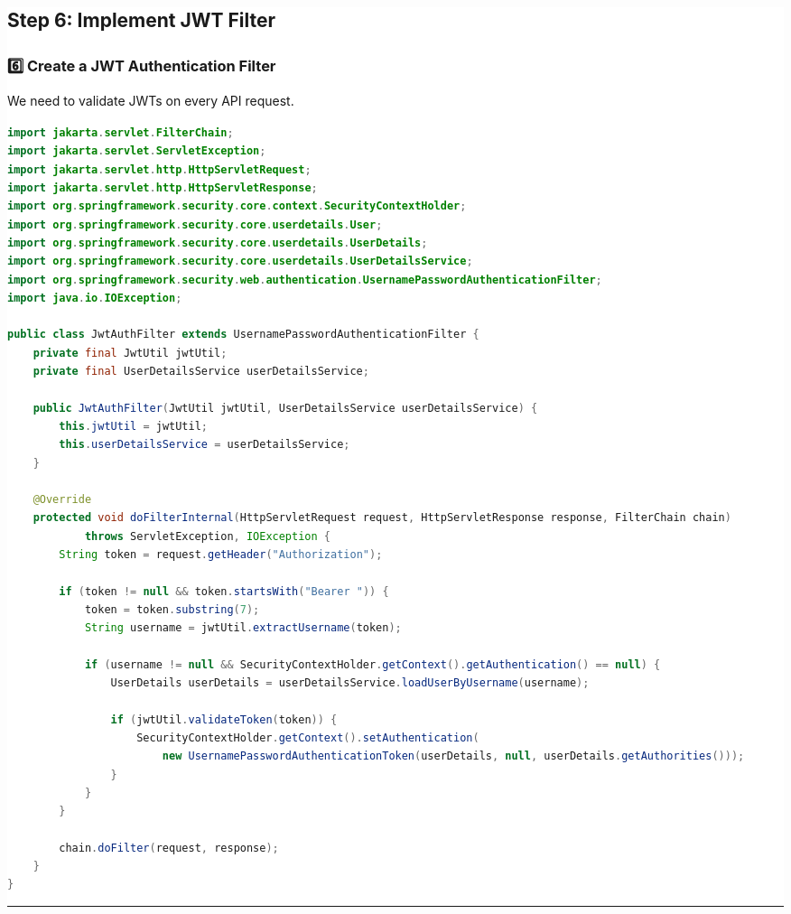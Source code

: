 
## **Step 6: Implement JWT Filter**
### **6️⃣ Create a JWT Authentication Filter**
We need to validate JWTs on every API request.

```java
import jakarta.servlet.FilterChain;
import jakarta.servlet.ServletException;
import jakarta.servlet.http.HttpServletRequest;
import jakarta.servlet.http.HttpServletResponse;
import org.springframework.security.core.context.SecurityContextHolder;
import org.springframework.security.core.userdetails.User;
import org.springframework.security.core.userdetails.UserDetails;
import org.springframework.security.core.userdetails.UserDetailsService;
import org.springframework.security.web.authentication.UsernamePasswordAuthenticationFilter;
import java.io.IOException;

public class JwtAuthFilter extends UsernamePasswordAuthenticationFilter {
    private final JwtUtil jwtUtil;
    private final UserDetailsService userDetailsService;

    public JwtAuthFilter(JwtUtil jwtUtil, UserDetailsService userDetailsService) {
        this.jwtUtil = jwtUtil;
        this.userDetailsService = userDetailsService;
    }

    @Override
    protected void doFilterInternal(HttpServletRequest request, HttpServletResponse response, FilterChain chain)
            throws ServletException, IOException {
        String token = request.getHeader("Authorization");

        if (token != null && token.startsWith("Bearer ")) {
            token = token.substring(7);
            String username = jwtUtil.extractUsername(token);

            if (username != null && SecurityContextHolder.getContext().getAuthentication() == null) {
                UserDetails userDetails = userDetailsService.loadUserByUsername(username);

                if (jwtUtil.validateToken(token)) {
                    SecurityContextHolder.getContext().setAuthentication(
                        new UsernamePasswordAuthenticationToken(userDetails, null, userDetails.getAuthorities()));
                }
            }
        }

        chain.doFilter(request, response);
    }
}
```

---